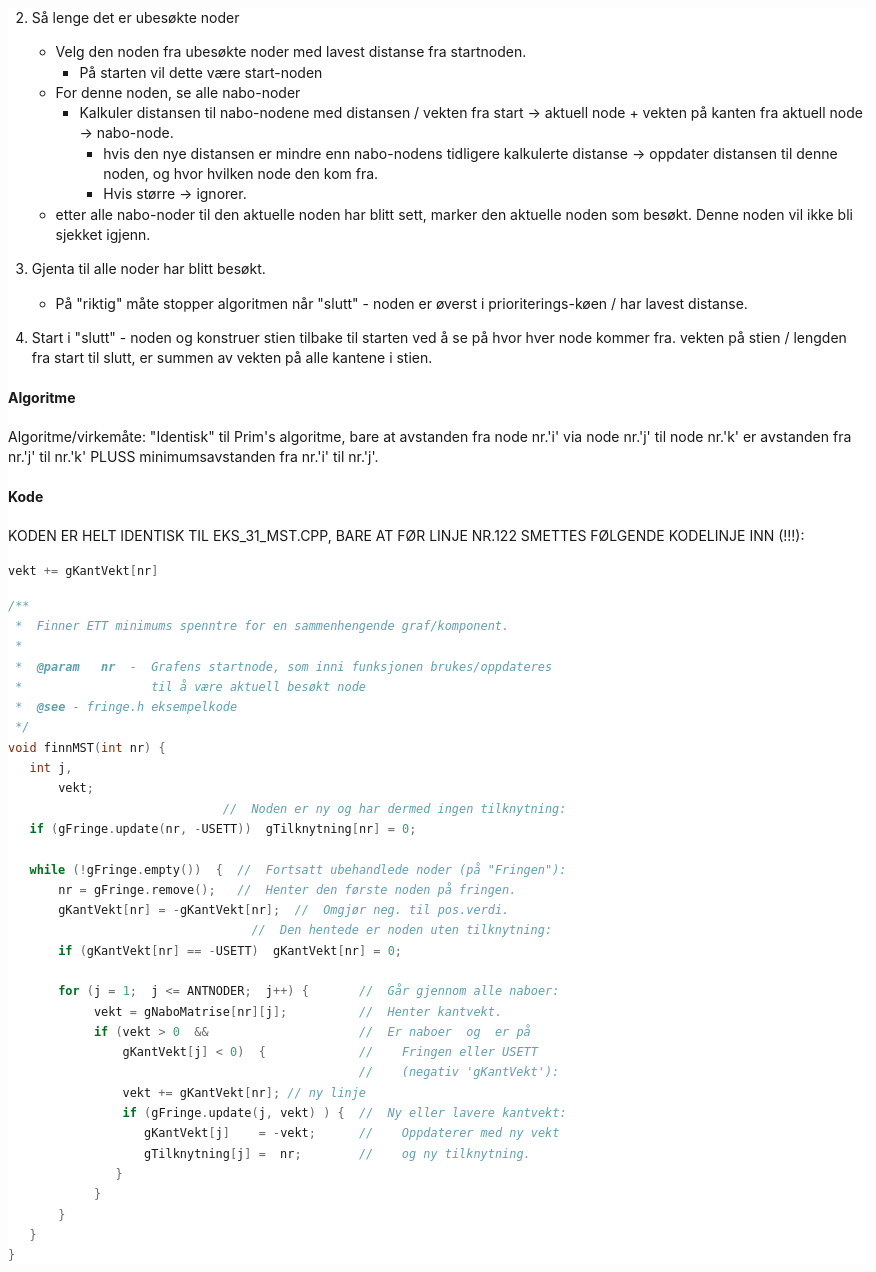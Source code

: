 2. Så lenge det er ubesøkte noder
	- Velg den noden fra ubesøkte noder med lavest distanse fra startnoden.
		- På starten vil dette være start-noden
	- For denne noden, se alle nabo-noder
		- Kalkuler distansen til nabo-nodene med distansen / vekten fra start -> aktuell node + vekten på kanten fra aktuell node -> nabo-node.
			- hvis den nye distansen er mindre enn nabo-nodens tidligere kalkulerte distanse -> oppdater distansen til denne noden, og hvor hvilken node den kom fra.
			- Hvis større -> ignorer.
	- etter alle nabo-noder til den aktuelle noden har blitt sett, marker den aktuelle noden som besøkt. Denne noden vil ikke bli sjekket igjenn.

3. Gjenta til alle noder har blitt besøkt.
	- På "riktig" måte stopper algoritmen når "slutt" - noden er øverst i prioriterings-køen / har lavest distanse.

4. Start i "slutt" - noden og konstruer stien tilbake til starten ved å se på hvor hver node kommer fra. vekten på stien / lengden fra start til slutt, er summen av vekten på alle kantene i stien.

#### Algoritme
Algoritme/virkemåte: "Identisk" til Prim's algoritme, bare at avstanden fra node nr.'i' via node nr.'j' til node nr.'k' er avstanden fra nr.'j' til nr.'k' PLUSS minimumsavstanden fra nr.'i' til nr.'j'.
#### Kode
KODEN ER HELT IDENTISK TIL EKS_31_MST.CPP, BARE AT FØR LINJE NR.122 SMETTES FØLGENDE KODELINJE INN (!!!):
``` cpp
vekt += gKantVekt[nr]
```

``` cpp
/**
 *  Finner ETT minimums spenntre for en sammenhengende graf/komponent.
 *
 *  @param   nr  -  Grafens startnode, som inni funksjonen brukes/oppdateres
 *                  til å være aktuell besøkt node
 *  @see - fringe.h eksempelkode
 */
void finnMST(int nr) {
   int j,
       vekt;
                              //  Noden er ny og har dermed ingen tilknytning:
   if (gFringe.update(nr, -USETT))  gTilknytning[nr] = 0;

   while (!gFringe.empty())  {  //  Fortsatt ubehandlede noder (på "Fringen"):
       nr = gFringe.remove();   //  Henter den første noden på fringen.
       gKantVekt[nr] = -gKantVekt[nr];  //  Omgjør neg. til pos.verdi.
                                  //  Den hentede er noden uten tilknytning:
       if (gKantVekt[nr] == -USETT)  gKantVekt[nr] = 0;

       for (j = 1;  j <= ANTNODER;  j++) {       //  Går gjennom alle naboer:
            vekt = gNaboMatrise[nr][j];          //  Henter kantvekt.
            if (vekt > 0  &&                     //  Er naboer  og  er på
                gKantVekt[j] < 0)  {             //    Fringen eller USETT
                                                 //    (negativ 'gKantVekt'):
                vekt += gKantVekt[nr]; // ny linje
                if (gFringe.update(j, vekt) ) {  //  Ny eller lavere kantvekt:
                   gKantVekt[j]    = -vekt;      //    Oppdaterer med ny vekt
                   gTilknytning[j] =  nr;        //    og ny tilknytning.
               }
            }
       }
   }
}
```
